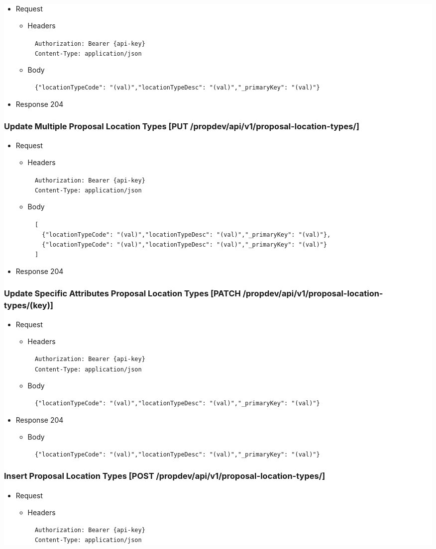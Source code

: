 + Request

    + Headers

            Authorization: Bearer {api-key}   
            Content-Type: application/json

    + Body
    
            {"locationTypeCode": "(val)","locationTypeDesc": "(val)","_primaryKey": "(val)"}
			
+ Response 204

### Update Multiple Proposal Location Types [PUT /propdev/api/v1/proposal-location-types/]

+ Request

    + Headers

            Authorization: Bearer {api-key}   
            Content-Type: application/json

    + Body
    
            [
              {"locationTypeCode": "(val)","locationTypeDesc": "(val)","_primaryKey": "(val)"},
              {"locationTypeCode": "(val)","locationTypeDesc": "(val)","_primaryKey": "(val)"}
            ]
			
+ Response 204
### Update Specific Attributes Proposal Location Types [PATCH /propdev/api/v1/proposal-location-types/(key)]

+ Request

    + Headers

            Authorization: Bearer {api-key}   
            Content-Type: application/json

    + Body
    
            {"locationTypeCode": "(val)","locationTypeDesc": "(val)","_primaryKey": "(val)"}
			
+ Response 204
    
    + Body
            
            {"locationTypeCode": "(val)","locationTypeDesc": "(val)","_primaryKey": "(val)"}
### Insert Proposal Location Types [POST /propdev/api/v1/proposal-location-types/]

+ Request

    + Headers

            Authorization: Bearer {api-key}   
            Content-Type: application/json
